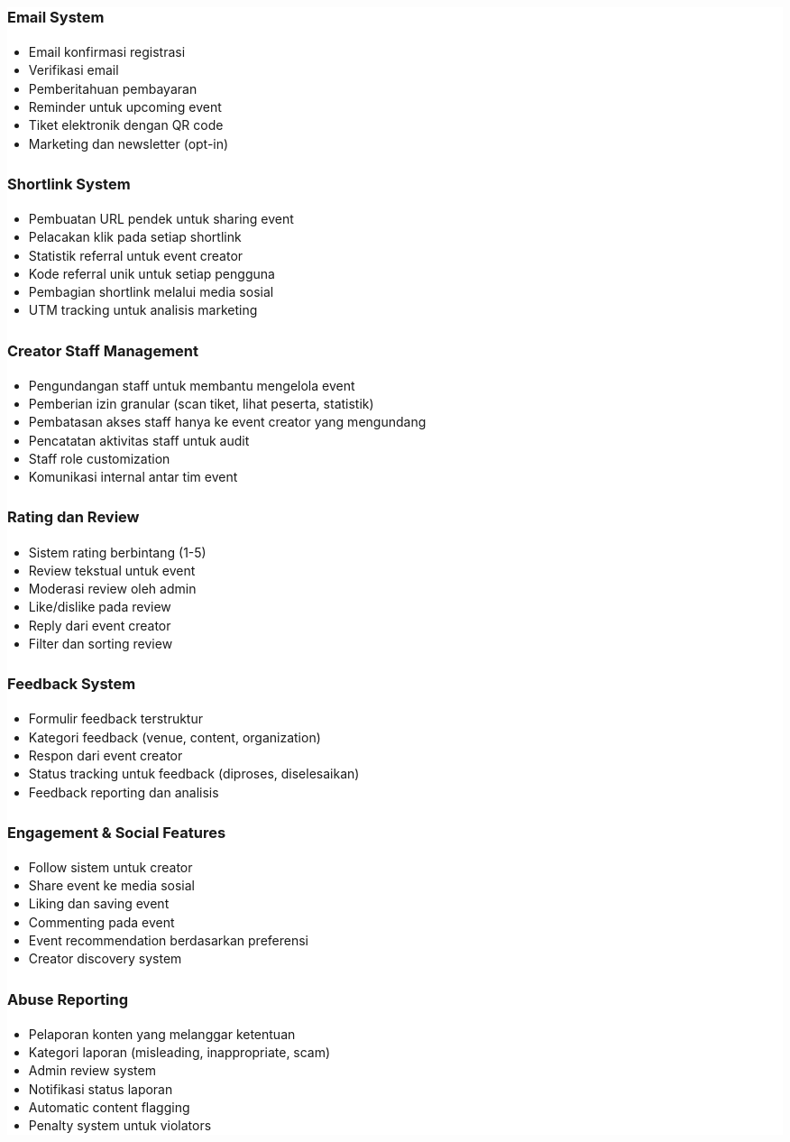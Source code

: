### Email System
- Email konfirmasi registrasi
- Verifikasi email
- Pemberitahuan pembayaran
- Reminder untuk upcoming event
- Tiket elektronik dengan QR code
- Marketing dan newsletter (opt-in)

### Shortlink System
- Pembuatan URL pendek untuk sharing event
- Pelacakan klik pada setiap shortlink
- Statistik referral untuk event creator
- Kode referral unik untuk setiap pengguna
- Pembagian shortlink melalui media sosial
- UTM tracking untuk analisis marketing

### Creator Staff Management
- Pengundangan staff untuk membantu mengelola event
- Pemberian izin granular (scan tiket, lihat peserta, statistik)
- Pembatasan akses staff hanya ke event creator yang mengundang
- Pencatatan aktivitas staff untuk audit
- Staff role customization
- Komunikasi internal antar tim event

### Rating dan Review
- Sistem rating berbintang (1-5)
- Review tekstual untuk event
- Moderasi review oleh admin
- Like/dislike pada review
- Reply dari event creator
- Filter dan sorting review

### Feedback System
- Formulir feedback terstruktur
- Kategori feedback (venue, content, organization)
- Respon dari event creator
- Status tracking untuk feedback (diproses, diselesaikan)
- Feedback reporting dan analisis

### Engagement & Social Features
- Follow sistem untuk creator
- Share event ke media sosial
- Liking dan saving event
- Commenting pada event
- Event recommendation berdasarkan preferensi
- Creator discovery system

### Abuse Reporting
- Pelaporan konten yang melanggar ketentuan
- Kategori laporan (misleading, inappropriate, scam)
- Admin review system
- Notifikasi status laporan
- Automatic content flagging
- Penalty system untuk violators
